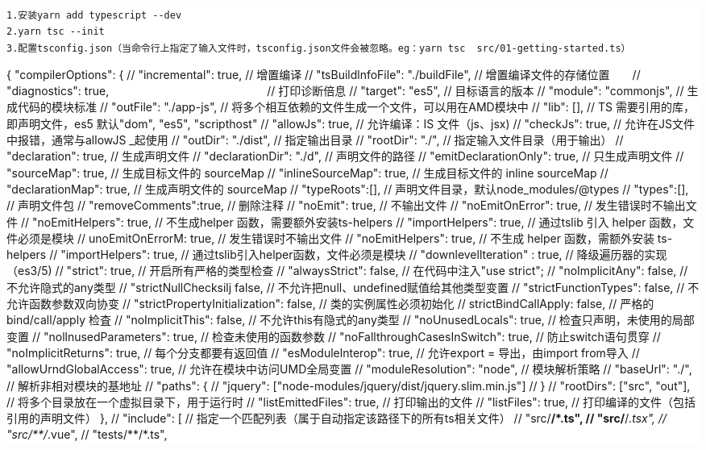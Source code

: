 ```
1.安装yarn add typescript --dev
2.yarn tsc --init
3.配置tsconfig.json（当命令行上指定了输入文件时，tsconfig.json文件会被忽略。eg：yarn tsc  src/01-getting-started.ts）

```
{
  "compilerOptions": {
    // "incremental": true,                       // 增置编译
    // "tsBuildlnfoFile": "./buildFile",          // 增置编译文件的存储位置　　// "diagnostics": true,　　　　　　　　　　　　　　// 打印诊断倍息
    // "target": "es5",                           // 目标语言的版本
    // "module": "commonjs",                      // 生成代码的模块标准
    // "outFile": "./app-js",                     // 将多个相互依赖的文件生成一个文件，可以用在AMD模块中
    // "lib": [],                                 // TS 需要引用的库，即声明文件，es5 默认"dom", "es5", "scripthost"
    // "allowJs": true,                              // 允许编译：IS 文件（js、jsx)
    // "checkJs": true,                           // 允许在JS文件中报错，通常与allowJS _起使用
    // "outDir": "./dist",                        // 指定输出目录
    // "rootDir": "./",                           // 指定输入文件目录（用于输出）
    // "declaration": true,                       // 生成声明文件
    // "declarationDir": "./d",                   // 声明文件的路径
    // "emitDeclarationOnly": true,               //    只生成声明文件
    // "sourceMap": true,                         // 生成目标文件的    sourceMap
    // "inlineSourceMap": true,                   // 生成目标文件的 inline sourceMap
    // "declarationMap": true,                    // 生成声明文件的 sourceMap
    //  "typeRoots":[],                           // 声明文件目录，默认node_modules/@types
    //  "types":[],                               // 声明文件包
    //  "removeComments":true,                    // 删除注释
    //    "noEmit": true,                           // 不输出文件
    //    "noEmitOnError": true,                    // 发生错误时不输出文件
    // "noEmitHelpers": true,                     // 不生成helper 函数，需要额外安装ts-helpers
    // "importHelpers": true,                     // 通过tslib 引入 helper 函数，文件必须是模块
    // unoEmitOnErrorM: true,                     // 发生错误时不输出文件
    // "noEmitHelpers": true,                     // 不生成 helper 函数，需额外安装 ts-helpers 
    // "importHelpers": true,                     // 通过tslib引入helper函数，文件必须是模块
    // "downlevellteration" : true,               // 降级遍历器的实现（es3/5)
    // "strict": true,                            // 开启所有严格的类型检查
    // "alwaysStrict": false,                     // 在代码中注入"use strict";
    // "noImplicitAny": false,                    // 不允许隐式的any类型
    // "strictNullChecksilj false,                // 不允许把null、undefined赋值给其他类型变置
    // "strictFunctionTypes": false,              // 不允许函数参数双向协变
    // "strictPropertyInitialization": false,     // 类的实例属性必须初始化
    // strictBindCallApply: false,                // 严格的 bind/call/apply 检査
    // "noImplicitThis": false,                   // 不允许this有隐式的any类型
    // "noUnusedLocals": true,                    // 检査只声明，未使用的局部变置 
    // "nollnusedParameters": true,               // 检查未使用的函数参数
    // "noFallthroughCasesInSwitch": true,        // 防止switch语句贯穿
    // "noImplicitReturns": true,                 // 每个分支都要有返回值
    // "esModulelnterop": true,                   // 允许export = 导出，由import from导入 
    // "allowUrndGlobalAccess": true,             // 允许在模块中访问UMD全局变置
    // "moduleResolution": "node",                // 模块解析策略
    // "baseUrl": "./",                           // 解析非相对模块的基地址
    // "paths": {
    //    "jquery": ["node-modules/jquery/dist/jquery.slim.min.js"]
    //  }
    // "rootDirs": ["src", "out"],                // 将多个目录放在一个虚拟目录下，用于运行时
    // "listEmittedFiles": true,                  // 打印输出的文件
    // "listFiles": true,                         // 打印编译的文件（包括引用的声明文件）
  },
  // "include": [                                 // 指定一个匹配列表（属于自动指定该路径下的所有ts相关文件）
  //   "src/**/*.ts",
  //   "src/**/*.tsx",
  //   "src/**/*.vue",
  //   "tests/**/*.ts",